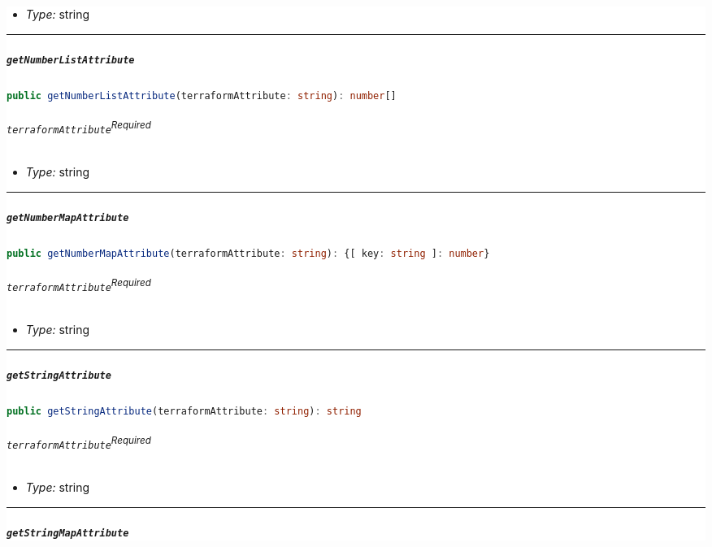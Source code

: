 - *Type:* string

---

##### `getNumberListAttribute` <a name="getNumberListAttribute" id="@cdktf/provider-snowflake.fileFormatGrant.FileFormatGrant.getNumberListAttribute"></a>

```typescript
public getNumberListAttribute(terraformAttribute: string): number[]
```

###### `terraformAttribute`<sup>Required</sup> <a name="terraformAttribute" id="@cdktf/provider-snowflake.fileFormatGrant.FileFormatGrant.getNumberListAttribute.parameter.terraformAttribute"></a>

- *Type:* string

---

##### `getNumberMapAttribute` <a name="getNumberMapAttribute" id="@cdktf/provider-snowflake.fileFormatGrant.FileFormatGrant.getNumberMapAttribute"></a>

```typescript
public getNumberMapAttribute(terraformAttribute: string): {[ key: string ]: number}
```

###### `terraformAttribute`<sup>Required</sup> <a name="terraformAttribute" id="@cdktf/provider-snowflake.fileFormatGrant.FileFormatGrant.getNumberMapAttribute.parameter.terraformAttribute"></a>

- *Type:* string

---

##### `getStringAttribute` <a name="getStringAttribute" id="@cdktf/provider-snowflake.fileFormatGrant.FileFormatGrant.getStringAttribute"></a>

```typescript
public getStringAttribute(terraformAttribute: string): string
```

###### `terraformAttribute`<sup>Required</sup> <a name="terraformAttribute" id="@cdktf/provider-snowflake.fileFormatGrant.FileFormatGrant.getStringAttribute.parameter.terraformAttribute"></a>

- *Type:* string

---

##### `getStringMapAttribute` <a name="getStringMapAttribute" id="@cdktf/provider-snowflake.fileFormatGrant.FileFormatGrant.getStringMapAttribute"></a>
